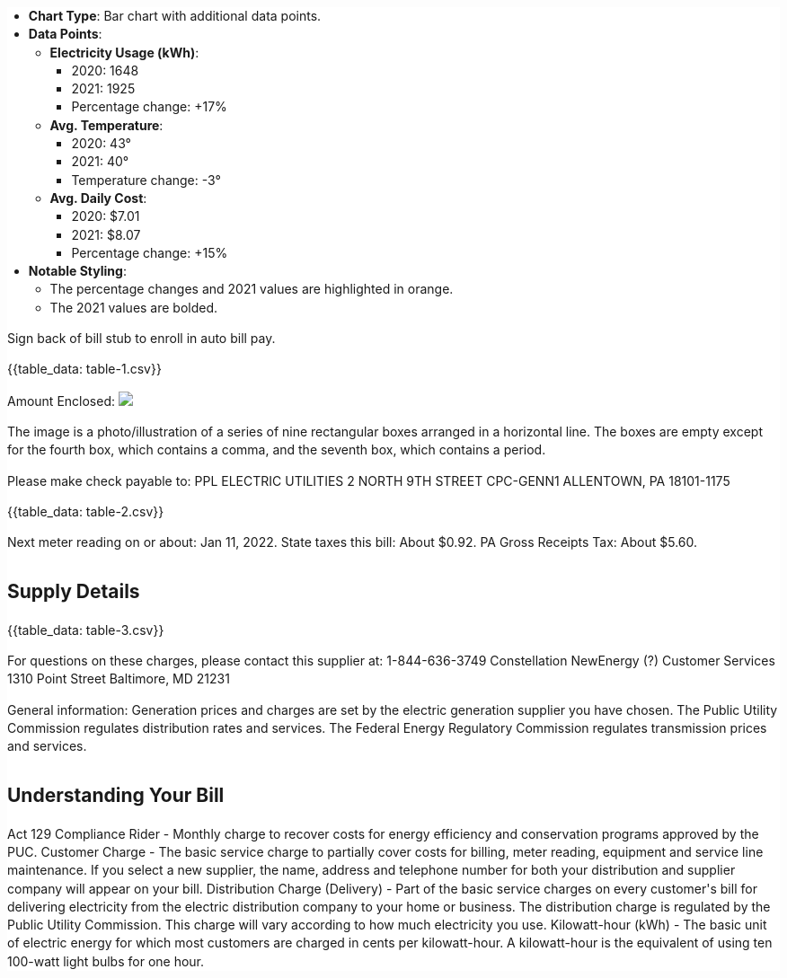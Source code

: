 - **Chart Type**: Bar chart with additional data points.
- **Data Points**:
  - **Electricity Usage (kWh)**:
    - 2020: 1648
    - 2021: 1925
    - Percentage change: +17%
  - **Avg. Temperature**:
    - 2020: 43°
    - 2021: 40°
    - Temperature change: -3°
  - **Avg. Daily Cost**:
    - 2020: $7.01
    - 2021: $8.07
    - Percentage change: +15%
- **Notable Styling**: 
  - The percentage changes and 2021 values are highlighted in orange.
  - The 2021 values are bolded.


Sign back of bill stub to enroll in auto bill pay.

{{table_data: table-1.csv}}

Amount Enclosed:
![](images/img-3.jpeg)

The image is a photo/illustration of a series of nine rectangular boxes arranged in a horizontal line. The boxes are empty except for the fourth box, which contains a comma, and the seventh box, which contains a period.

Please make check payable to: PPL ELECTRIC UTILITIES
2 NORTH 9TH STREET CPC-GENN1
ALLENTOWN, PA 18101-1175

{{table_data: table-2.csv}}

Next meter reading on or about: Jan 11, 2022.
State taxes this bill: About \$0.92. PA Gross Receipts Tax: About \$5.60.

## Supply Details

{{table_data: table-3.csv}}

For questions on these charges, please contact this supplier at:
1-844-636-3749
Constellation NewEnergy (?) Customer Services 1310 Point Street Baltimore, MD 21231

General information: Generation prices and charges are set by the electric generation supplier you have chosen. The Public Utility Commission regulates distribution rates and services. The Federal Energy Regulatory Commission regulates transmission prices and services.

## Understanding Your Bill

Act 129 Compliance Rider - Monthly charge to recover costs for energy efficiency and conservation programs approved by the PUC.
Customer Charge - The basic service charge to partially cover costs for billing, meter reading, equipment and service line maintenance. If you select a new supplier, the name, address and telephone number for both your distribution and supplier company will appear on your bill.
Distribution Charge (Delivery) - Part of the basic service charges on every customer's bill for delivering electricity from the electric distribution company to your home or business. The distribution charge is regulated by the Public Utility Commission. This charge will vary according to how much electricity you use.
Kilowatt-hour (kWh) - The basic unit of electric energy for which most customers are charged in cents per kilowatt-hour. A kilowatt-hour is the equivalent of using ten 100-watt light bulbs for one hour.
